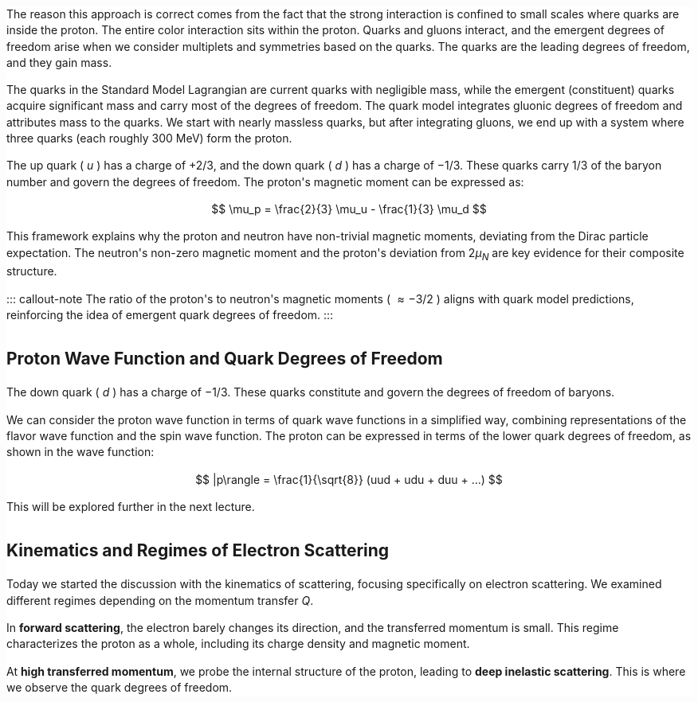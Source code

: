 The reason this approach is correct comes from the fact that the strong interaction is confined to small scales where quarks are inside the proton. The entire color interaction sits within the proton. Quarks and gluons interact, and the emergent degrees of freedom arise when we consider multiplets and symmetries based on the quarks. The quarks are the leading degrees of freedom, and they gain mass.  

The quarks in the Standard Model Lagrangian are current quarks with negligible mass, while the emergent (constituent) quarks acquire significant mass and carry most of the degrees of freedom. The quark model integrates gluonic degrees of freedom and attributes mass to the quarks. We start with nearly massless quarks, but after integrating gluons, we end up with a system where three quarks (each roughly 300 MeV) form the proton.  

The up quark ( $u$ ) has a charge of $+2/3$, and the down quark ( $d$ ) has a charge of $-1/3$. These quarks carry $1/3$ of the baryon number and govern the degrees of freedom. The proton's magnetic moment can be expressed as:  

$$
\mu_p = \frac{2}{3} \mu_u - \frac{1}{3} \mu_d
$$  

This framework explains why the proton and neutron have non-trivial magnetic moments, deviating from the Dirac particle expectation. The neutron's non-zero magnetic moment and the proton's deviation from $2 \mu_N$ are key evidence for their composite structure.  

::: callout-note
The ratio of the proton's to neutron's magnetic moments ( $\approx -3/2$ ) aligns with quark model predictions, reinforcing the idea of emergent quark degrees of freedom.
:::

## Proton Wave Function and Quark Degrees of Freedom  

The down quark ( $d$ ) has a charge of $-1/3$. These quarks constitute and govern the degrees of freedom of baryons.  

We can consider the proton wave function in terms of quark wave functions in a simplified way, combining representations of the flavor wave function and the spin wave function. The proton can be expressed in terms of the lower quark degrees of freedom, as shown in the wave function:  

$$
|p\rangle = \frac{1}{\sqrt{8}} (uud + udu + duu + ...)
$$  

This will be explored further in the next lecture.


## Kinematics and Regimes of Electron Scattering  

Today we started the discussion with the kinematics of scattering, focusing specifically on electron scattering. We examined different regimes depending on the momentum transfer $Q$.  

In **forward scattering**, the electron barely changes its direction, and the transferred momentum is small. This regime characterizes the proton as a whole, including its charge density and magnetic moment.  

At **high transferred momentum**, we probe the internal structure of the proton, leading to **deep inelastic scattering**. This is where we observe the quark degrees of freedom.  
